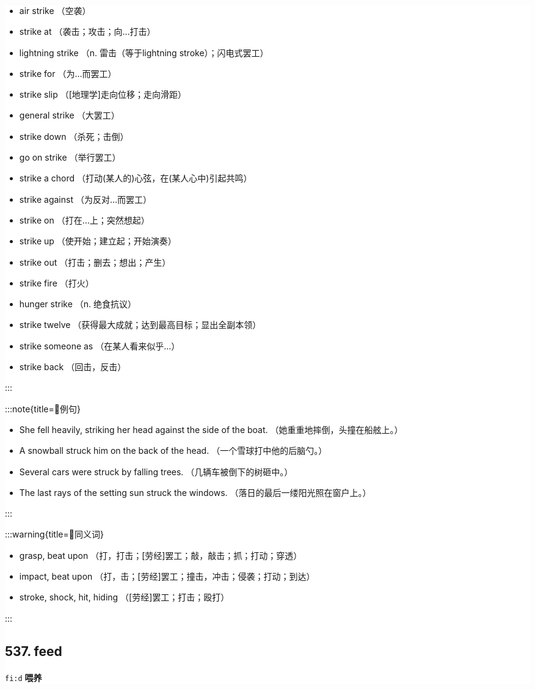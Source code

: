- air strike （空袭）

- strike at （袭击；攻击；向…打击）

- lightning strike （n. 雷击（等于lightning stroke）；闪电式罢工）

- strike for （为…而罢工）

- strike slip （[地理学]走向位移；走向滑距）

- general strike （大罢工）

- strike down （杀死；击倒）

- go on strike （举行罢工）

- strike a chord （打动(某人的)心弦，在(某人心中)引起共鸣）

- strike against （为反对…而罢工）

- strike on （打在…上；突然想起）

- strike up （使开始；建立起；开始演奏）

- strike out （打击；删去；想出；产生）

- strike fire （打火）

- hunger strike （n. 绝食抗议）

- strike twelve （获得最大成就；达到最高目标；显出全副本领）

- strike someone as （在某人看来似乎...）

- strike back （回击，反击）

:::

:::note{title=🎤例句}

- She fell heavily, striking her head against the side of the boat. （她重重地摔倒，头撞在船舷上。）

- A snowball struck him on the back of the head. （一个雪球打中他的后脑勺。）

- Several cars were struck by falling trees. （几辆车被倒下的树砸中。）

- The last rays of the setting sun struck the windows. （落日的最后一缕阳光照在窗户上。）

:::

:::warning{title=🤔同义词}

- grasp, beat upon （打，打击；[劳经]罢工；敲，敲击；抓；打动；穿透）

- impact, beat upon （打，击；[劳经]罢工；撞击，冲击；侵袭；打动；到达）

- stroke, shock, hit, hiding （[劳经]罢工；打击；殴打）

:::


## 537. feed

`fi:d`  **喂养**
